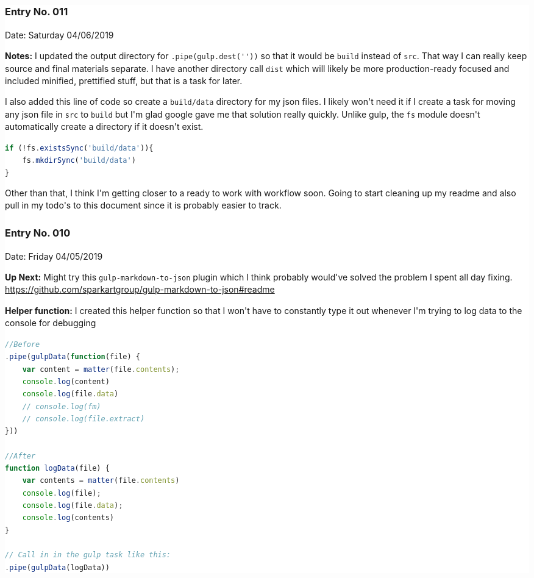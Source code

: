 ### Entry No. 011
Date: Saturday 04/06/2019

**Notes:**
I updated the output directory for `.pipe(gulp.dest(''))` so that it would be `build` instead of `src`. That way I can really keep source and final materials separate. I have another directory call `dist` which will likely be more production-ready focused and included minified, prettified stuff, but that is a task for later.

I also added this line of code so create a `build/data` directory for my json files. I likely won't need it if I create a task for moving any json file in `src` to `build` but I'm glad google gave me that solution really quickly. Unlike gulp, the `fs` module doesn't automatically create a directory if it doesn't exist.

```js
if (!fs.existsSync('build/data')){
    fs.mkdirSync('build/data')
}
```
Other than that, I think I'm getting closer to a ready to work with workflow soon. Going to start cleaning up my readme and also pull in my todo's to this document since it is probably easier to track.

### Entry No. 010
Date: Friday 04/05/2019

**Up Next:**
Might try this `gulp-markdown-to-json` plugin which I think probably would've solved the problem I spent all day fixing. https://github.com/sparkartgroup/gulp-markdown-to-json#readme

**Helper function:** I created this helper function so that I won't have to constantly type it out whenever I'm trying to log data to the console for debugging

```js
//Before
.pipe(gulpData(function(file) {
    var content = matter(file.contents);
    console.log(content)
    console.log(file.data)
    // console.log(fm)
    // console.log(file.extract)
}))

//After
function logData(file) {
    var contents = matter(file.contents)
    console.log(file);
    console.log(file.data);
    console.log(contents)
}

// Call in in the gulp task like this:
.pipe(gulpData(logData))

```
